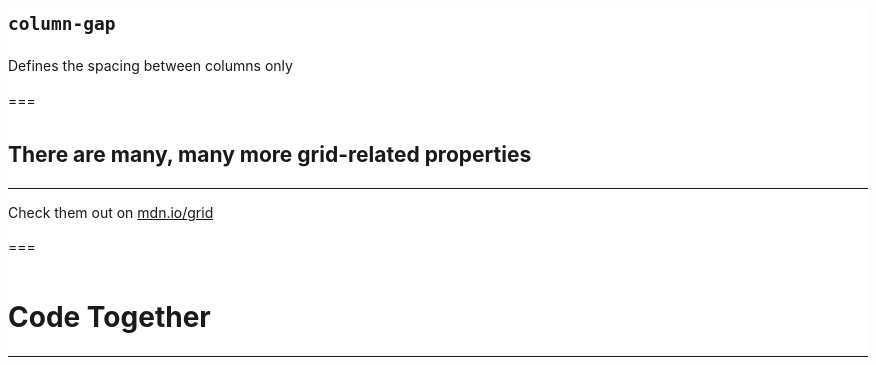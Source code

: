 
## `column-gap`

Defines the spacing between columns only

===

## There are many, many more grid-related properties

---

Check them out on [mdn.io/grid](https://mdn.io/grid)

===

# Code Together

---




